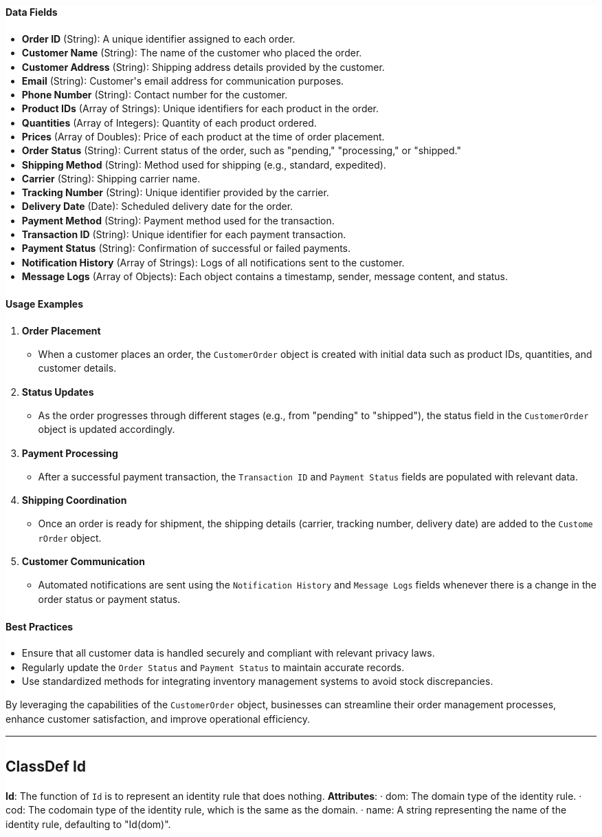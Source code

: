 #### Data Fields

- **Order ID** (String): A unique identifier assigned to each order.
- **Customer Name** (String): The name of the customer who placed the order.
- **Customer Address** (String): Shipping address details provided by the customer.
- **Email** (String): Customer's email address for communication purposes.
- **Phone Number** (String): Contact number for the customer.
- **Product IDs** (Array of Strings): Unique identifiers for each product in the order.
- **Quantities** (Array of Integers): Quantity of each product ordered.
- **Prices** (Array of Doubles): Price of each product at the time of order placement.
- **Order Status** (String): Current status of the order, such as "pending," "processing," or "shipped."
- **Shipping Method** (String): Method used for shipping (e.g., standard, expedited).
- **Carrier** (String): Shipping carrier name.
- **Tracking Number** (String): Unique identifier provided by the carrier.
- **Delivery Date** (Date): Scheduled delivery date for the order.
- **Payment Method** (String): Payment method used for the transaction.
- **Transaction ID** (String): Unique identifier for each payment transaction.
- **Payment Status** (String): Confirmation of successful or failed payments.
- **Notification History** (Array of Strings): Logs of all notifications sent to the customer.
- **Message Logs** (Array of Objects): Each object contains a timestamp, sender, message content, and status.

#### Usage Examples

1. **Order Placement**
   - When a customer places an order, the `CustomerOrder` object is created with initial data such as product IDs, quantities, and customer details.
   
2. **Status Updates**
   - As the order progresses through different stages (e.g., from "pending" to "shipped"), the status field in the `CustomerOrder` object is updated accordingly.

3. **Payment Processing**
   - After a successful payment transaction, the `Transaction ID` and `Payment Status` fields are populated with relevant data.
   
4. **Shipping Coordination**
   - Once an order is ready for shipment, the shipping details (carrier, tracking number, delivery date) are added to the `CustomerOrder` object.

5. **Customer Communication**
   - Automated notifications are sent using the `Notification History` and `Message Logs` fields whenever there is a change in the order status or payment status.

#### Best Practices

- Ensure that all customer data is handled securely and compliant with relevant privacy laws.
- Regularly update the `Order Status` and `Payment Status` to maintain accurate records.
- Use standardized methods for integrating inventory management systems to avoid stock discrepancies.

By leveraging the capabilities of the `CustomerOrder` object, businesses can streamline their order management processes, enhance customer satisfaction, and improve operational efficiency.
***
## ClassDef Id
**Id**: The function of `Id` is to represent an identity rule that does nothing.
**Attributes**: 
· dom: The domain type of the identity rule.
· cod: The codomain type of the identity rule, which is the same as the domain.
· name: A string representing the name of the identity rule, defaulting to "Id(dom)".
